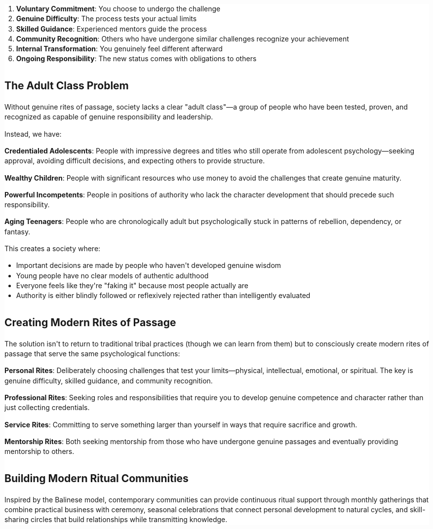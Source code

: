 1. **Voluntary Commitment**: You choose to undergo the challenge
2. **Genuine Difficulty**: The process tests your actual limits
3. **Skilled Guidance**: Experienced mentors guide the process
4. **Community Recognition**: Others who have undergone similar challenges recognize your achievement
5. **Internal Transformation**: You genuinely feel different afterward
6. **Ongoing Responsibility**: The new status comes with obligations to others

## The Adult Class Problem

Without genuine rites of passage, society lacks a clear "adult class"—a group of people who have been tested, proven, and recognized as capable of genuine responsibility and leadership.

Instead, we have:

**Credentialed Adolescents**: People with impressive degrees and titles who still operate from adolescent psychology—seeking approval, avoiding difficult decisions, and expecting others to provide structure.

**Wealthy Children**: People with significant resources who use money to avoid the challenges that create genuine maturity.

**Powerful Incompetents**: People in positions of authority who lack the character development that should precede such responsibility.

**Aging Teenagers**: People who are chronologically adult but psychologically stuck in patterns of rebellion, dependency, or fantasy.

This creates a society where:
- Important decisions are made by people who haven't developed genuine wisdom
- Young people have no clear models of authentic adulthood
- Everyone feels like they're "faking it" because most people actually are
- Authority is either blindly followed or reflexively rejected rather than intelligently evaluated

## Creating Modern Rites of Passage

The solution isn't to return to traditional tribal practices (though we can learn from them) but to consciously create modern rites of passage that serve the same psychological functions:

**Personal Rites**: Deliberately choosing challenges that test your limits—physical, intellectual, emotional, or spiritual. The key is genuine difficulty, skilled guidance, and community recognition.

**Professional Rites**: Seeking roles and responsibilities that require you to develop genuine competence and character rather than just collecting credentials.

**Service Rites**: Committing to serve something larger than yourself in ways that require sacrifice and growth.

**Mentorship Rites**: Both seeking mentorship from those who have undergone genuine passages and eventually providing mentorship to others.

## Building Modern Ritual Communities

Inspired by the Balinese model, contemporary communities can provide continuous ritual support through monthly gatherings that combine practical business with ceremony, seasonal celebrations that connect personal development to natural cycles, and skill-sharing circles that build relationships while transmitting knowledge.
